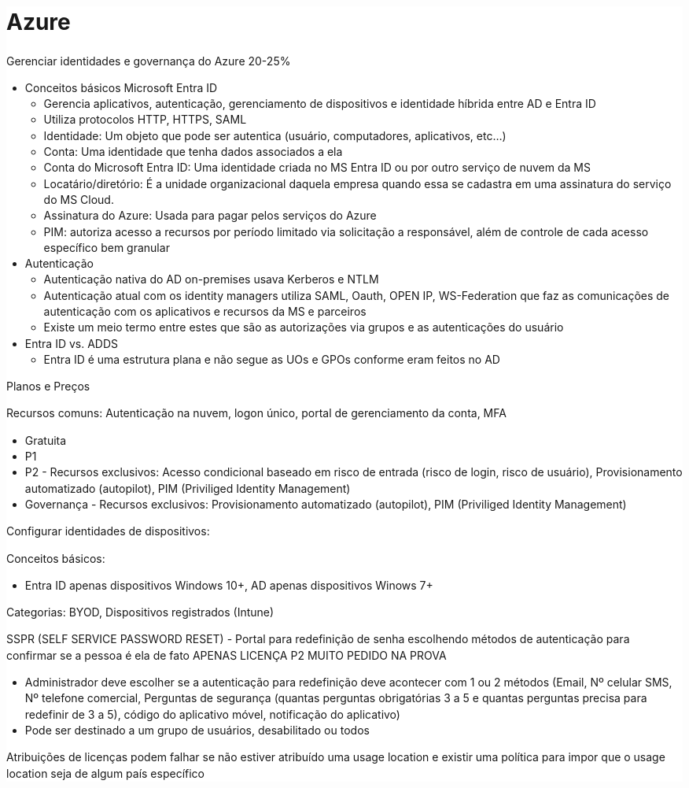 # Azure

Gerenciar identidades e governança do Azure 20-25%

- Conceitos básicos Microsoft Entra ID
    - Gerencia aplicativos, autenticação, gerenciamento de dispositivos e identidade híbrida entre AD e Entra ID
    - Utiliza protocolos HTTP, HTTPS, SAML
    - Identidade: Um objeto que pode ser autentica (usuário, computadores, aplicativos, etc…)
    - Conta: Uma identidade que tenha dados associados a ela
    - Conta do Microsoft Entra ID: Uma identidade criada no MS Entra ID ou por outro serviço de nuvem da MS
    - Locatário/diretório: É a unidade organizacional daquela empresa quando essa se cadastra em uma assinatura do serviço do MS Cloud.
    - Assinatura do Azure: Usada para pagar pelos serviços do Azure
    - PIM: autoriza acesso a recursos por período limitado via solicitação a responsável, além de controle de cada acesso específico bem granular
- Autenticação
    - Autenticação nativa do AD on-premises usava Kerberos e NTLM
    - Autenticação atual com os identity managers utiliza SAML, Oauth, OPEN IP, WS-Federation que faz as comunicações de autenticação com os aplicativos e recursos da MS e parceiros
    - Existe um meio termo entre estes que são as autorizações via grupos e as autenticações do usuário
- Entra ID vs. ADDS
    - Entra ID é uma estrutura plana e não segue as UOs e GPOs conforme eram feitos no AD

Planos e Preços

Recursos comuns: Autenticação na nuvem, logon único, portal de gerenciamento da conta, MFA

- Gratuita
- P1
- P2 - Recursos exclusivos: Acesso condicional baseado em risco de entrada (risco de login, risco de usuário), Provisionamento automatizado (autopilot), PIM (Priviliged Identity Management)
- Governança - Recursos exclusivos: Provisionamento automatizado (autopilot), PIM (Priviliged Identity Management)

Configurar identidades de dispositivos:

Conceitos básicos:

- Entra ID apenas dispositivos Windows 10+, AD apenas dispositivos Winows 7+

Categorias: BYOD, Dispositivos registrados (Intune)

SSPR (SELF SERVICE PASSWORD RESET) - Portal para redefinição de senha escolhendo métodos de autenticação para confirmar se a pessoa é ela de fato APENAS LICENÇA P2 MUITO PEDIDO NA PROVA

- Administrador deve escolher se a autenticação para redefinição deve acontecer com 1 ou 2 métodos (Email, Nº celular SMS, Nº telefone comercial, Perguntas de segurança (quantas perguntas obrigatórias 3 a 5 e quantas perguntas precisa para redefinir de 3 a 5), código do aplicativo móvel, notificação do aplicativo)
- Pode ser destinado a um grupo de usuários, desabilitado ou todos

Atribuições de licenças podem falhar se não estiver atribuído uma usage location e existir uma política para impor que o usage location seja de algum país específico
